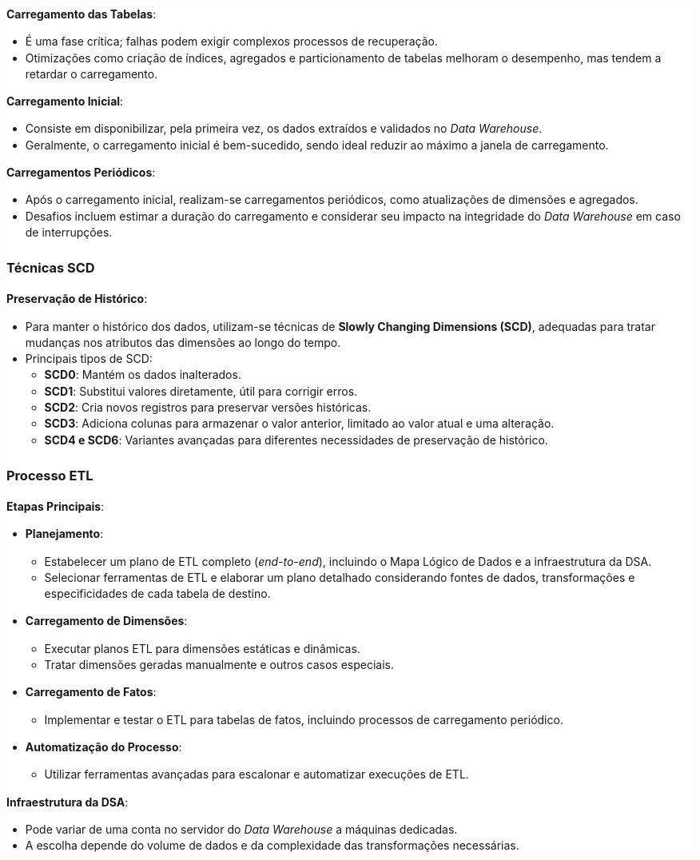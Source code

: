 **Carregamento das Tabelas**:

- É uma fase crítica; falhas podem exigir complexos processos de recuperação.
- Otimizações como criação de índices, agregados e particionamento de tabelas melhoram o desempenho, mas tendem a retardar o carregamento.

**Carregamento Inicial**:

- Consiste em disponibilizar, pela primeira vez, os dados extraídos e validados no _Data Warehouse_.
- Geralmente, o carregamento inicial é bem-sucedido, sendo ideal reduzir ao máximo a janela de carregamento.

**Carregamentos Periódicos**:

- Após o carregamento inicial, realizam-se carregamentos periódicos, como atualizações de dimensões e agregados.
- Desafios incluem estimar a duração do carregamento e considerar seu impacto na integridade do _Data Warehouse_ em caso de interrupções.

### Técnicas SCD

**Preservação de Histórico**:

- Para manter o histórico dos dados, utilizam-se técnicas de **Slowly Changing Dimensions (SCD)**, adequadas para tratar mudanças nos atributos das dimensões ao longo do tempo.
- Principais tipos de SCD:
  - **SCD0**: Mantém os dados inalterados.
  - **SCD1**: Substitui valores diretamente, útil para corrigir erros.
  - **SCD2**: Cria novos registros para preservar versões históricas.
  - **SCD3**: Adiciona colunas para armazenar o valor anterior, limitado ao valor atual e uma alteração.
  - **SCD4 e SCD6**: Variantes avançadas para diferentes necessidades de preservação de histórico.

### Processo ETL

**Etapas Principais**:

- **Planejamento**:
  - Estabelecer um plano de ETL completo (_end-to-end_), incluindo o Mapa Lógico de Dados e a infraestrutura da DSA.
  - Selecionar ferramentas de ETL e elaborar um plano detalhado considerando fontes de dados, transformações e especificidades de cada tabela de destino.

- **Carregamento de Dimensões**:
  - Executar planos ETL para dimensões estáticas e dinâmicas.
  - Tratar dimensões geradas manualmente e outros casos especiais.

- **Carregamento de Fatos**:
  - Implementar e testar o ETL para tabelas de fatos, incluindo processos de carregamento periódico.

- **Automatização do Processo**:
  - Utilizar ferramentas avançadas para escalonar e automatizar execuções de ETL.

**Infraestrutura da DSA**:

- Pode variar de uma conta no servidor do _Data Warehouse_ a máquinas dedicadas.
- A escolha depende do volume de dados e da complexidade das transformações necessárias.

